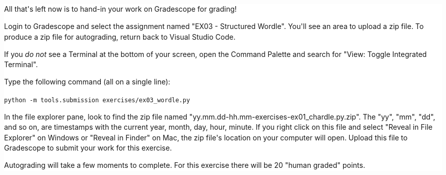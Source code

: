 All that's left now is to hand-in your work on Gradescope for grading!

Login to Gradescope and select the assignment named "EX03 - Structured Wordle". You'll see an area to upload a zip file. To produce a zip file for autograding, return back to Visual Studio Code.

If you _do not_ see a Terminal at the bottom of your screen, open the Command Palette and search for "View: Toggle Integrated Terminal".

Type the following command (all on a single line):

`python -m tools.submission exercises/ex03_wordle.py`

In the file explorer pane, look to find the zip file named "yy.mm.dd-hh.mm-exercises-ex01_chardle.py.zip". The "yy", "mm", "dd", and so on, are timestamps with the current year, month, day, hour, minute. If you right click on this file and select "Reveal in File Explorer" on Windows or "Reveal in Finder" on Mac, the zip file's location on your computer will open. Upload this file to Gradescope to submit your work for this exercise.

Autograding will take a few moments to complete. For this exercise there will be 20 "human graded" points. 